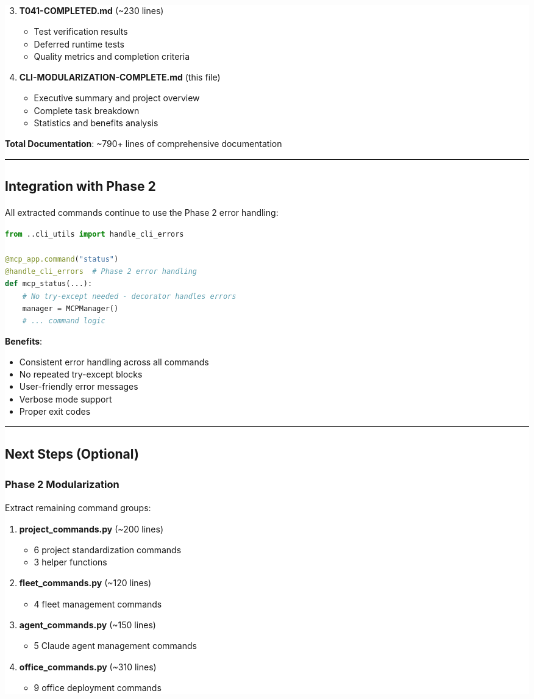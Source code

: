3. **T041-COMPLETED.md** (~230 lines)
   - Test verification results
   - Deferred runtime tests
   - Quality metrics and completion criteria

4. **CLI-MODULARIZATION-COMPLETE.md** (this file)
   - Executive summary and project overview
   - Complete task breakdown
   - Statistics and benefits analysis

**Total Documentation**: ~790+ lines of comprehensive documentation

---

## Integration with Phase 2

All extracted commands continue to use the Phase 2 error handling:

```python
from ..cli_utils import handle_cli_errors

@mcp_app.command("status")
@handle_cli_errors  # Phase 2 error handling
def mcp_status(...):
    # No try-except needed - decorator handles errors
    manager = MCPManager()
    # ... command logic
```

**Benefits**:
- Consistent error handling across all commands
- No repeated try-except blocks
- User-friendly error messages
- Verbose mode support
- Proper exit codes

---

## Next Steps (Optional)

### Phase 2 Modularization
Extract remaining command groups:

1. **project_commands.py** (~200 lines)
   - 6 project standardization commands
   - 3 helper functions

2. **fleet_commands.py** (~120 lines)
   - 4 fleet management commands

3. **agent_commands.py** (~150 lines)
   - 5 Claude agent management commands

4. **office_commands.py** (~310 lines)
   - 9 office deployment commands
